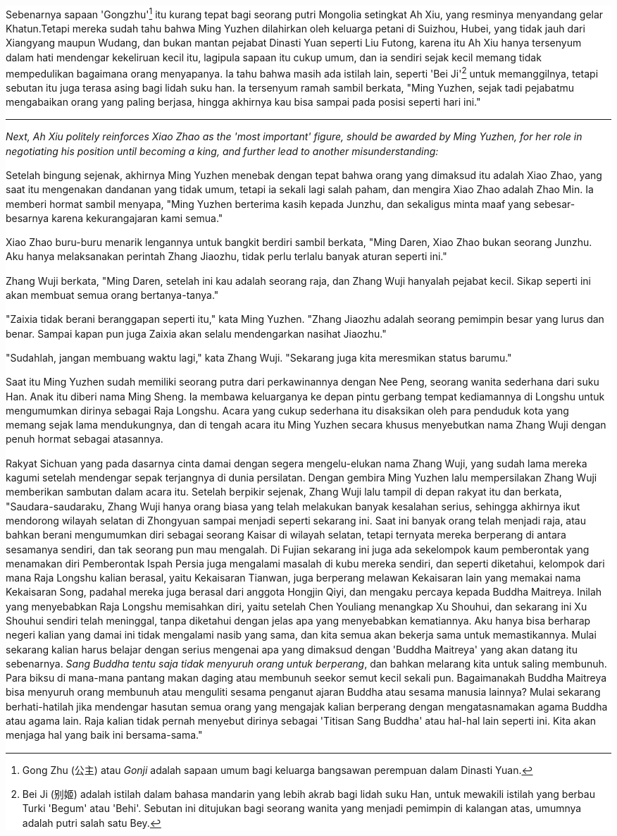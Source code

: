 [^gongzhu]: Gong Zhu (公主) atau _Gonji_ adalah sapaan umum bagi keluarga bangsawan perempuan dalam Dinasti Yuan.
[^begum]: Bei Ji (别姬) adalah istilah dalam bahasa mandarin yang lebih akrab bagi lidah suku Han, untuk mewakili istilah yang berbau Turki 'Begum' atau 'Behi'. Sebutan ini ditujukan bagi seorang wanita yang menjadi pemimpin di kalangan atas, umumnya adalah putri salah satu Bey[^bey].
[^bey]: Bey, Beg, Beigh, Bayg, dan sejumlah varian lain adalah sebutan bagi para pemimpin militer yang dihargai dalam Dinasti Yuan.

Sebenarnya sapaan 'Gongzhu'[^gongzhu] itu kurang tepat bagi seorang putri Mongolia setingkat Ah Xiu, yang resminya menyandang gelar Khatun.Tetapi mereka sudah tahu bahwa Ming Yuzhen dilahirkan oleh keluarga petani di Suizhou, Hubei, yang tidak jauh dari Xiangyang maupun Wudang, dan bukan mantan pejabat Dinasti Yuan seperti Liu Futong, karena itu Ah Xiu hanya tersenyum dalam hati mendengar kekeliruan kecil itu, lagipula sapaan itu cukup umum, dan ia sendiri sejak kecil memang tidak mempedulikan bagaimana orang menyapanya. Ia tahu bahwa masih ada istilah lain, seperti 'Bei Ji'[^begum] untuk memanggilnya, tetapi sebutan itu juga terasa asing bagi lidah suku han. Ia tersenyum ramah sambil berkata, "Ming Yuzhen, sejak tadi pejabatmu mengabaikan orang yang paling berjasa, hingga akhirnya kau bisa sampai pada posisi seperti hari ini."

---

*Next, Ah Xiu politely reinforces Xiao Zhao as the 'most important' figure, should be awarded by Ming Yuzhen, for her role in negotiating his position until becoming a king, and further lead to another misunderstanding:*

Setelah bingung sejenak, akhirnya Ming Yuzhen menebak dengan tepat bahwa orang yang dimaksud itu adalah Xiao Zhao, yang saat itu mengenakan dandanan yang tidak umum, tetapi ia sekali lagi salah paham, dan mengira Xiao Zhao adalah Zhao Min. Ia memberi hormat sambil menyapa, "Ming Yuzhen berterima kasih kepada Junzhu, dan sekaligus minta maaf yang sebesar-besarnya karena kekurangajaran kami semua."

Xiao Zhao buru-buru menarik lengannya untuk bangkit berdiri sambil berkata, "Ming Daren, Xiao Zhao bukan seorang Junzhu. Aku hanya melaksanakan perintah Zhang Jiaozhu, tidak perlu terlalu banyak aturan seperti ini."

Zhang Wuji berkata, "Ming Daren, setelah ini kau adalah seorang raja, dan Zhang Wuji hanyalah pejabat kecil. Sikap seperti ini akan membuat semua orang bertanya-tanya."

"Zaixia tidak berani beranggapan seperti itu," kata Ming Yuzhen. "Zhang Jiaozhu adalah seorang pemimpin besar yang lurus dan benar. Sampai kapan pun juga Zaixia akan selalu mendengarkan nasihat Jiaozhu."

"Sudahlah, jangan membuang waktu lagi," kata Zhang Wuji. "Sekarang juga kita meresmikan status barumu."

[^longshuwang]: Longshu Wang (隴蜀王) berarti Raja Longshu, gelar yang dipakai oleh Ming Yuzhen di awal kekuasaannya di Sichuan.

Saat itu Ming Yuzhen sudah memiliki seorang putra dari perkawinannya dengan Nee Peng, seorang wanita sederhana dari suku Han. Anak itu diberi nama Ming Sheng. Ia membawa keluarganya ke depan pintu gerbang tempat kediamannya di Longshu untuk mengumumkan dirinya sebagai Raja Longshu. Acara yang cukup sederhana itu disaksikan oleh para penduduk kota yang memang sejak lama mendukungnya, dan di tengah acara itu Ming Yuzhen secara khusus menyebutkan nama Zhang Wuji dengan penuh hormat sebagai atasannya.

Rakyat Sichuan yang pada dasarnya cinta damai dengan segera mengelu-elukan nama Zhang Wuji, yang sudah lama mereka kagumi setelah mendengar sepak terjangnya di dunia persilatan. Dengan gembira Ming Yuzhen lalu mempersilakan Zhang Wuji memberikan sambutan dalam acara itu. Setelah berpikir sejenak, Zhang Wuji lalu tampil di depan rakyat itu dan berkata, "Saudara-saudaraku, Zhang Wuji hanya orang biasa yang telah melakukan banyak kesalahan serius, sehingga akhirnya ikut mendorong wilayah selatan di Zhongyuan sampai menjadi seperti sekarang ini. Saat ini banyak orang telah menjadi raja, atau bahkan berani mengumumkan diri sebagai seorang Kaisar di wilayah selatan, tetapi ternyata mereka berperang di antara sesamanya sendiri, dan tak seorang pun mau mengalah. Di Fujian sekarang ini juga ada sekelompok kaum pemberontak yang menamakan diri Pemberontak Ispah Persia juga mengalami masalah di kubu mereka sendiri, dan seperti diketahui, kelompok dari mana Raja Longshu kalian berasal, yaitu Kekaisaran Tianwan, juga berperang melawan Kekaisaran lain yang memakai nama Kekaisaran Song, padahal mereka juga berasal dari anggota Hongjin Qiyi, dan mengaku percaya kepada Buddha Maitreya. Inilah yang menyebabkan Raja Longshu memisahkan diri, yaitu setelah Chen Youliang menangkap Xu Shouhui, dan sekarang ini Xu Shouhui sendiri telah meninggal, tanpa diketahui dengan jelas apa yang menyebabkan kematiannya. Aku hanya bisa berharap negeri kalian yang damai ini tidak mengalami nasib yang sama, dan kita semua akan bekerja sama untuk memastikannya. Mulai sekarang kalian harus belajar dengan serius mengenai apa yang dimaksud dengan 'Buddha Maitreya' yang akan datang itu sebenarnya. *Sang Buddha tentu saja tidak menyuruh orang untuk berperang*, dan bahkan melarang kita untuk saling membunuh. Para biksu di mana-mana pantang makan daging atau membunuh seekor semut kecil sekali pun. Bagaimanakah Buddha Maitreya bisa menyuruh orang membunuh atau menguliti sesama penganut ajaran Buddha atau sesama manusia lainnya? Mulai sekarang berhati-hatilah jika mendengar hasutan semua orang yang mengajak kalian berperang dengan mengatasnamakan agama Buddha atau agama lain. Raja kalian tidak pernah menyebut dirinya sebagai 'Titisan Sang Buddha' atau hal-hal lain seperti ini. Kita akan menjaga hal yang baik ini bersama-sama."


[^jin-xiao]: Jin Xiao (尽孝) adalah sebuah istilah, yang sebenarnya ingin menekankan Xiao (孝), yang secara literal bermakna 'berbakti', dalam arti kepada orang tua. Karakter Jin (尽) itu bermakna 'melakukan sesuatu sampai batas maksimum'.
[^wangyousha]: Wang You Sha (网油砂), secara literal berarti 'Pasir Minyak'. makanan ini terbuat dari kacang merah dicampur telur, lalu ditaburi gula, digoreng dan ditambah berbagai bumbu. Hasilnya tampak mirip dengan bunga Saussurea.
[^binghuodao]: Binghuo Dao (冰火岛) secara literal berarti 'Pulau Es dan Api'.
[^xuanmingshenzhang]: Xuanming Shen Zhang (玄冥神掌) bisa diartikan 'Pukulan Telapak Dewa Misterius'.
[^willow]: Liu Shu (柳树) secara literal berarti pohon willow.
[xiaomotou]: Xiao Mo Tou (小魔头) bisa diterjemahkan menjadi 'Iblis Cilik'.
[xiaoyinzei]: Yin Zei (小淫贼) bisa diterjemahkan menjadi 'Cabul Cilik'.
[^youpo-chemian]: You Po Che Mian (油泼扯面), atau Mi Biangbiang, adalah hidangan mi khas Shaanxi, yang bentuknya tebal dan panjang.
[^hanzhong-remipi]: Hanzhong Re Mi Pi (汉中热米皮) adalah mi beras (dikenal sebagai kweetiaw di Indonesia) yang berbentuk lebar dan agak tebal. 
[^hulu-tou]: Hulu Tou (葫芦头) adalah makanan yang terbuat dari usus babi, dan sejak era Dinasti Song Utara sudah biasa dijual di pinggir jalan. Nama itu sendiri secara literal berarti 'Kepala Labu'.
[^huajiao]: Hua Jiao (花椒) adalah merica atau lada khas Sichuan.
[^mapo-tofu]: Mapo Tofu (麻婆豆腐) adalah masakan khas Sichuan yang terbuat dari tahu dan daging sapi, sausnya berwarna merah kental dan agak berminyak.
[^yuxiang]: Yu Xiang (鱼香) secara literal berarti 'aroma ikan'. Tetapi ini adalah nama saus atau sambal khas Sichuan, yang sama sekali tidak mengandung ikan, dan biasanya juga tidak dimakan bersama seafood.
[^dandanmian]: Dandan Mian (担担面) adalah hidangan mi khas Sichuan, yang juga berbumbu pedas, dan mengandung daging babi.
[^fanfang]: Fan Fang (蕃坊) atau Fan Ren Xiang (蕃人巷) adalah istilah untuk menggambarkan daerah yang terdiri dari banyak etnis.
[^ban-nan-fan]: Ban Nan Fan (半南蕃) adalah istilah yang dikenakan bagi anak-anak dari keluarga campuran di wilayah selatan di era itu. Istilah Ban Nan itu sendiri arti literalnya adalah 'Setengah Selatan'.
[^leng-chi-tu]: Leng Chi Tu (冷吃兔) adalah daging kelinci yang diasinkan dengan cara khas Sichuan.
[^fuqing]: Fuqing Xian Yujian (福清县玉涧), atau Yujian, Kabupaten Fuqing. Di Indonesia lebih dikenal sebagai Hokchia, adalah daerah asal kelompok etnis dari Fujian yang agak berbeda.
[^weiyang]: Wei Yang (衞鞅) adalah nama lain Shang Yang, karena ia memang berasal dari keluarga Wei, tetapi jika mengikuti garis keturunan ayahnya, ia seharusnya bermarga Gongsun.
[^duke-xiao]: Xiao Gong yang dimaksud Ah Xiu adalah Xiao Gong dari Qin (秦孝公), yang bernama Ying Quliang (嬴渠梁), ayah Ying Si, yang berkuasa sebelum Qin menjadi sebuah kerajaan.
[^guozhou]: Guo Zhou (果州) secara literal memang bermakna 'Wilayah Buah-buahan'.
[^baidicheng]: Bai Di Cheng (白帝城) secara literal berarti 'Kota Kaisar Putih'.